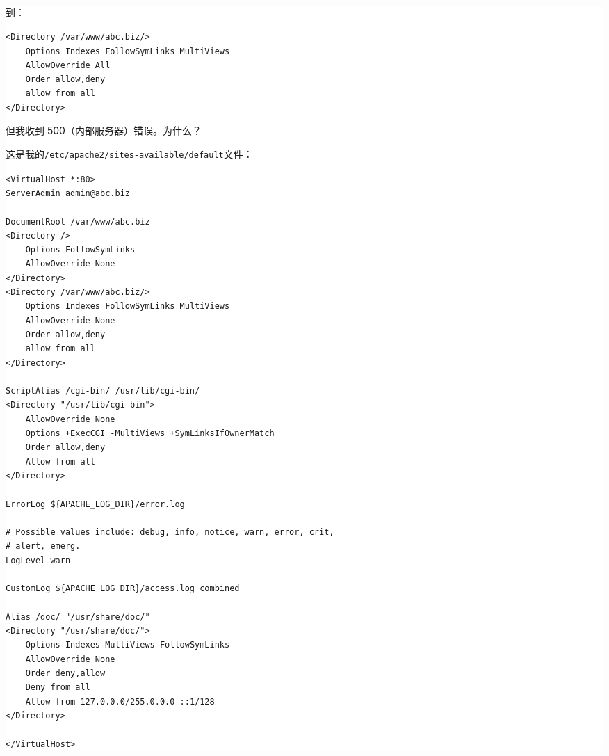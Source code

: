 到：

```
<Directory /var/www/abc.biz/>
    Options Indexes FollowSymLinks MultiViews
    AllowOverride All
    Order allow,deny
    allow from all
</Directory> 
```

但我收到 500（内部服务器）错误。为什么？

这是我的`/etc/apache2/sites-available/default`文件：

```
<VirtualHost *:80>
ServerAdmin admin@abc.biz

DocumentRoot /var/www/abc.biz
<Directory />
    Options FollowSymLinks
    AllowOverride None
</Directory>
<Directory /var/www/abc.biz/>
    Options Indexes FollowSymLinks MultiViews
    AllowOverride None
    Order allow,deny
    allow from all
</Directory>

ScriptAlias /cgi-bin/ /usr/lib/cgi-bin/
<Directory "/usr/lib/cgi-bin">
    AllowOverride None
    Options +ExecCGI -MultiViews +SymLinksIfOwnerMatch
    Order allow,deny
    Allow from all
</Directory>

ErrorLog ${APACHE_LOG_DIR}/error.log

# Possible values include: debug, info, notice, warn, error, crit,
# alert, emerg.
LogLevel warn

CustomLog ${APACHE_LOG_DIR}/access.log combined

Alias /doc/ "/usr/share/doc/"
<Directory "/usr/share/doc/">
    Options Indexes MultiViews FollowSymLinks
    AllowOverride None
    Order deny,allow
    Deny from all
    Allow from 127.0.0.0/255.0.0.0 ::1/128
</Directory>

</VirtualHost> 
```
